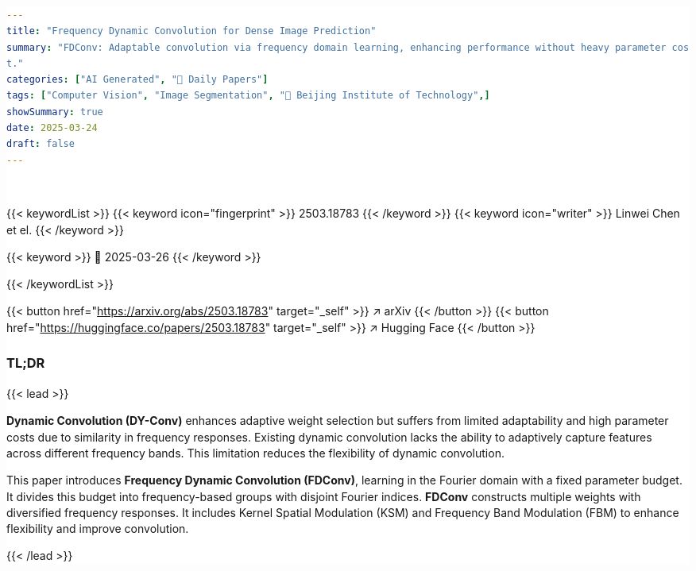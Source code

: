 ```yaml
---
title: "Frequency Dynamic Convolution for Dense Image Prediction"
summary: "FDConv: Adaptable convolution via frequency domain learning, enhancing performance without heavy parameter cost."
categories: ["AI Generated", "🤗 Daily Papers"]
tags: ["Computer Vision", "Image Segmentation", "🏢 Beijing Institute of Technology",]
showSummary: true
date: 2025-03-24
draft: false
---
```


<br>

{{< keywordList >}}
{{< keyword icon="fingerprint" >}} 2503.18783 {{< /keyword >}}
{{< keyword icon="writer" >}} Linwei Chen et el. {{< /keyword >}}
 
{{< keyword >}} 🤗 2025-03-26 {{< /keyword >}}
 
{{< /keywordList >}}

{{< button href="https://arxiv.org/abs/2503.18783" target="_self" >}}
↗ arXiv
{{< /button >}}
{{< button href="https://huggingface.co/papers/2503.18783" target="_self" >}}
↗ Hugging Face
{{< /button >}}



<audio controls>
    <source src="https://ai-paper-reviewer.com/2503.18783/podcast.wav" type="audio/wav">
    Your browser does not support the audio element.
</audio>


### TL;DR


{{< lead >}}

**Dynamic Convolution (DY-Conv)** enhances adaptive weight selection but suffers from limited adaptability and high parameter costs due to similarity in frequency responses. Existing dynamic convolution lacks the ability to adaptively capture features across different frequency bands. This limitation reduces the flexibility of dynamic convolution.  



This paper introduces **Frequency Dynamic Convolution (FDConv)**, learning in the Fourier domain with a fixed parameter budget. It divides this budget into frequency-based groups with disjoint Fourier indices. **FDConv** constructs multiple weights with diversified frequency responses. It includes Kernel Spatial Modulation (KSM) and Frequency Band Modulation (FBM) to enhance flexibility and improve convolution.

{{< /lead >}}
